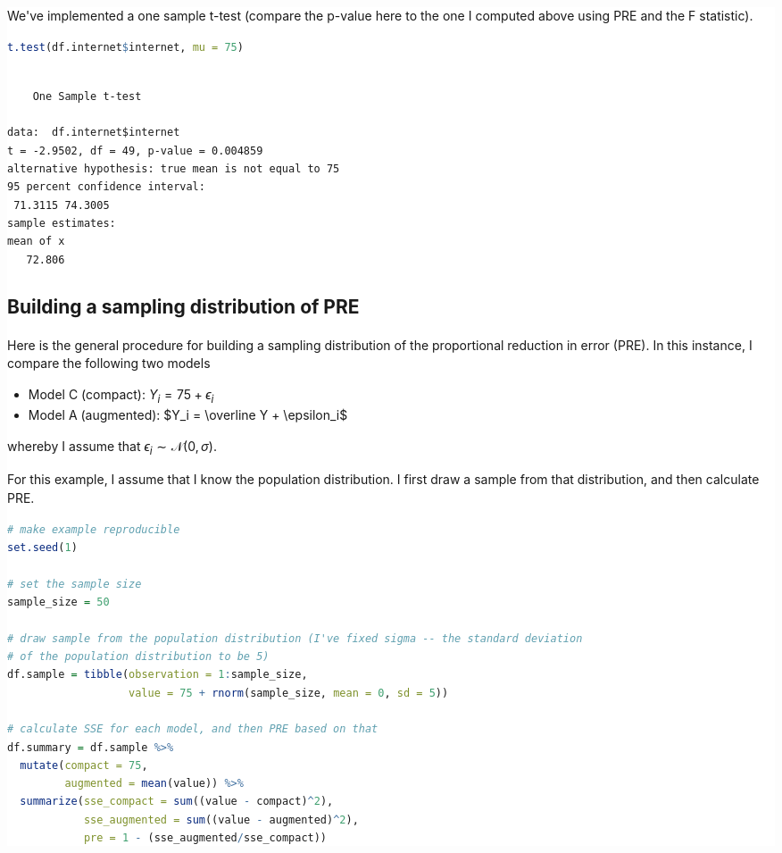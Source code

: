 We've implemented a one sample t-test (compare the p-value here to the one I computed above using PRE and the F statistic).


```r
t.test(df.internet$internet, mu = 75)
```

```

	One Sample t-test

data:  df.internet$internet
t = -2.9502, df = 49, p-value = 0.004859
alternative hypothesis: true mean is not equal to 75
95 percent confidence interval:
 71.3115 74.3005
sample estimates:
mean of x 
   72.806 
```

## Building a sampling distribution of PRE

Here is the general procedure for building a sampling distribution of the proportional reduction in error (PRE). In this instance, I compare the following two models 

- Model C (compact): $Y_i = 75 + \epsilon_i$
- Model A (augmented): $Y_i = \overline Y + \epsilon_i$

whereby I assume that $\epsilon_i \sim \mathcal{N}(0, \sigma)$.

For this example, I assume that I know the population distribution. I first draw a sample from that distribution, and then calculate PRE. 


```r
# make example reproducible
set.seed(1)

# set the sample size 
sample_size = 50 

# draw sample from the population distribution (I've fixed sigma -- the standard deviation
# of the population distribution to be 5)
df.sample = tibble(observation = 1:sample_size,
                   value = 75 + rnorm(sample_size, mean = 0, sd = 5))

# calculate SSE for each model, and then PRE based on that 
df.summary = df.sample %>% 
  mutate(compact = 75,
         augmented = mean(value)) %>% 
  summarize(sse_compact = sum((value - compact)^2),
            sse_augmented = sum((value - augmented)^2),
            pre = 1 - (sse_augmented/sse_compact))
```
